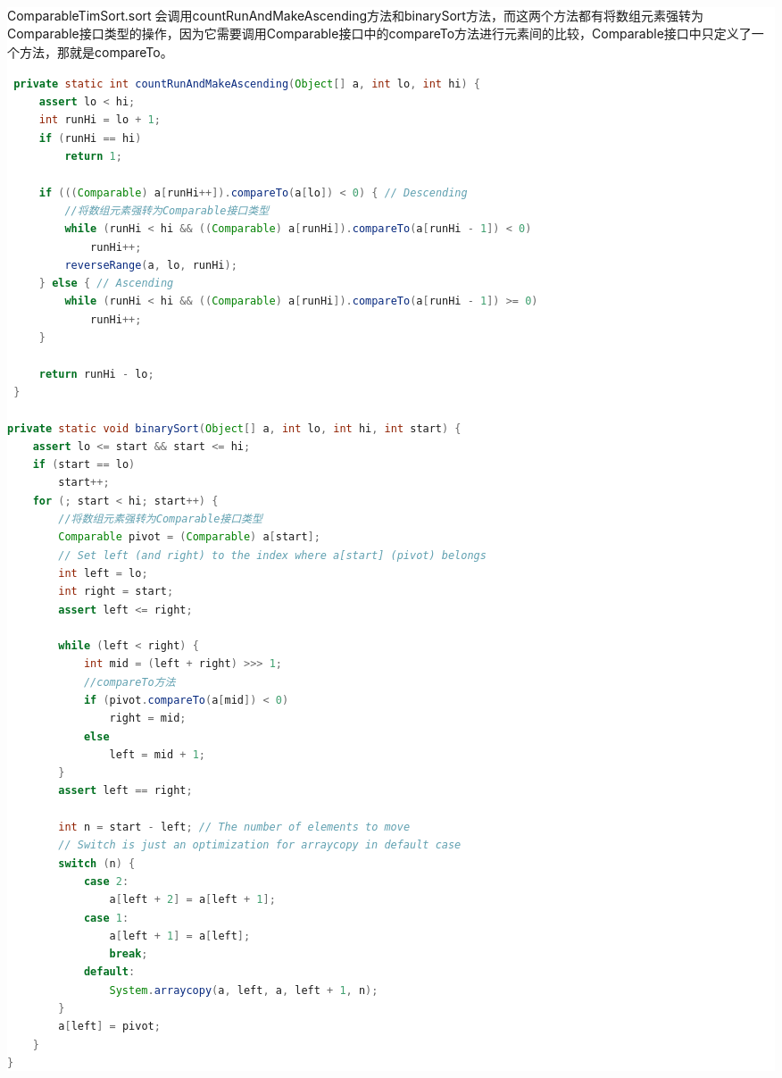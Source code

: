 ComparableTimSort.sort 会调用countRunAndMakeAscending方法和binarySort方法，而这两个方法都有将数组元素强转为Comparable接口类型的操作，因为它需要调用Comparable接口中的compareTo方法进行元素间的比较，Comparable接口中只定义了一个方法，那就是compareTo。

```java
 private static int countRunAndMakeAscending(Object[] a, int lo, int hi) {
     assert lo < hi;
     int runHi = lo + 1;
     if (runHi == hi)
         return 1;

     if (((Comparable) a[runHi++]).compareTo(a[lo]) < 0) { // Descending
         //将数组元素强转为Comparable接口类型
         while (runHi < hi && ((Comparable) a[runHi]).compareTo(a[runHi - 1]) < 0)
             runHi++;
         reverseRange(a, lo, runHi);
     } else { // Ascending
         while (runHi < hi && ((Comparable) a[runHi]).compareTo(a[runHi - 1]) >= 0)
             runHi++;
     }

     return runHi - lo;
 }

private static void binarySort(Object[] a, int lo, int hi, int start) {
    assert lo <= start && start <= hi;
    if (start == lo)
        start++;
    for (; start < hi; start++) {
        //将数组元素强转为Comparable接口类型
        Comparable pivot = (Comparable) a[start];
        // Set left (and right) to the index where a[start] (pivot) belongs
        int left = lo;
        int right = start;
        assert left <= right;

        while (left < right) {
            int mid = (left + right) >>> 1;
            //compareTo方法
            if (pivot.compareTo(a[mid]) < 0)
                right = mid;
            else
                left = mid + 1;
        }
        assert left == right;

        int n = start - left; // The number of elements to move
        // Switch is just an optimization for arraycopy in default case
        switch (n) {
            case 2:
                a[left + 2] = a[left + 1];
            case 1:
                a[left + 1] = a[left];
                break;
            default:
                System.arraycopy(a, left, a, left + 1, n);
        }
        a[left] = pivot;
    }
}
```
